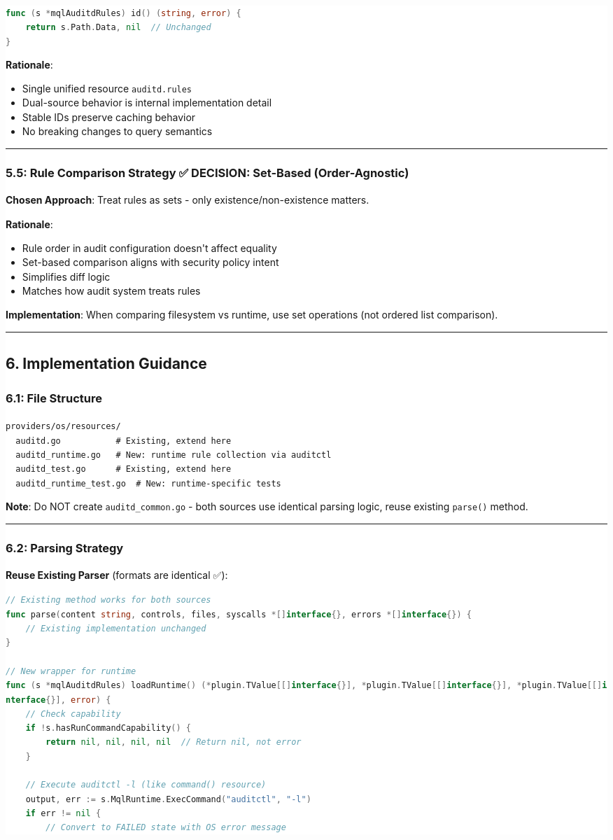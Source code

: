 ```go
func (s *mqlAuditdRules) id() (string, error) {
    return s.Path.Data, nil  // Unchanged
}
```

**Rationale**:
- Single unified resource `auditd.rules`
- Dual-source behavior is internal implementation detail
- Stable IDs preserve caching behavior
- No breaking changes to query semantics

---

### 5.5: Rule Comparison Strategy ✅ DECISION: Set-Based (Order-Agnostic)

**Chosen Approach**: Treat rules as sets - only existence/non-existence matters.

**Rationale**:
- Rule order in audit configuration doesn't affect equality
- Set-based comparison aligns with security policy intent
- Simplifies diff logic
- Matches how audit system treats rules

**Implementation**: When comparing filesystem vs runtime, use set operations (not ordered list comparison).

---

## 6. Implementation Guidance

### 6.1: File Structure
```
providers/os/resources/
  auditd.go           # Existing, extend here
  auditd_runtime.go   # New: runtime rule collection via auditctl
  auditd_test.go      # Existing, extend here
  auditd_runtime_test.go  # New: runtime-specific tests
```

**Note**: Do NOT create `auditd_common.go` - both sources use identical parsing logic, reuse existing `parse()` method.

---

### 6.2: Parsing Strategy

**Reuse Existing Parser** (formats are identical ✅):
```go
// Existing method works for both sources
func parse(content string, controls, files, syscalls *[]interface{}, errors *[]interface{}) {
    // Existing implementation unchanged
}

// New wrapper for runtime
func (s *mqlAuditdRules) loadRuntime() (*plugin.TValue[[]interface{}], *plugin.TValue[[]interface{}], *plugin.TValue[[]interface{}], error) {
    // Check capability
    if !s.hasRunCommandCapability() {
        return nil, nil, nil, nil  // Return nil, not error
    }
    
    // Execute auditctl -l (like command() resource)
    output, err := s.MqlRuntime.ExecCommand("auditctl", "-l")
    if err != nil {
        // Convert to FAILED state with OS error message
```